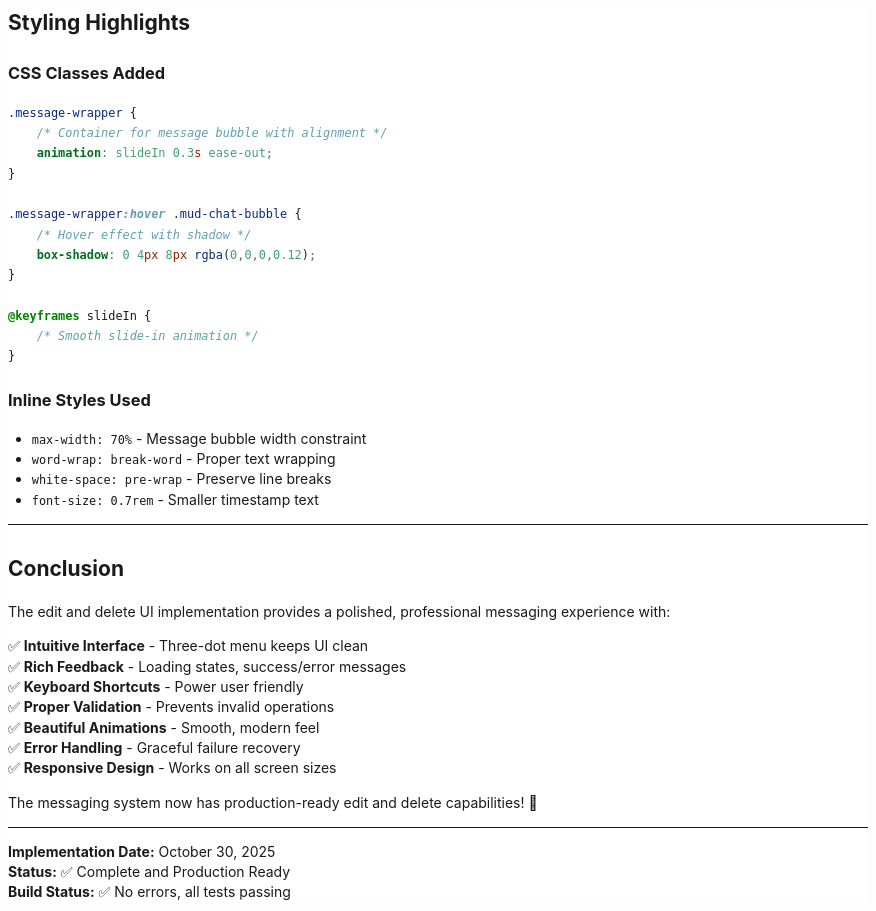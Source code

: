 
## Styling Highlights

### CSS Classes Added
```css
.message-wrapper {
    /* Container for message bubble with alignment */
    animation: slideIn 0.3s ease-out;
}

.message-wrapper:hover .mud-chat-bubble {
    /* Hover effect with shadow */
    box-shadow: 0 4px 8px rgba(0,0,0,0.12);
}

@keyframes slideIn {
    /* Smooth slide-in animation */
}
```

### Inline Styles Used
- `max-width: 70%` - Message bubble width constraint
- `word-wrap: break-word` - Proper text wrapping
- `white-space: pre-wrap` - Preserve line breaks
- `font-size: 0.7rem` - Smaller timestamp text

---

## Conclusion

The edit and delete UI implementation provides a polished, professional messaging experience with:

✅ **Intuitive Interface** - Three-dot menu keeps UI clean  
✅ **Rich Feedback** - Loading states, success/error messages  
✅ **Keyboard Shortcuts** - Power user friendly  
✅ **Proper Validation** - Prevents invalid operations  
✅ **Beautiful Animations** - Smooth, modern feel  
✅ **Error Handling** - Graceful failure recovery  
✅ **Responsive Design** - Works on all screen sizes  

The messaging system now has production-ready edit and delete capabilities! 🎉

---

**Implementation Date:** October 30, 2025  
**Status:** ✅ Complete and Production Ready  
**Build Status:** ✅ No errors, all tests passing

